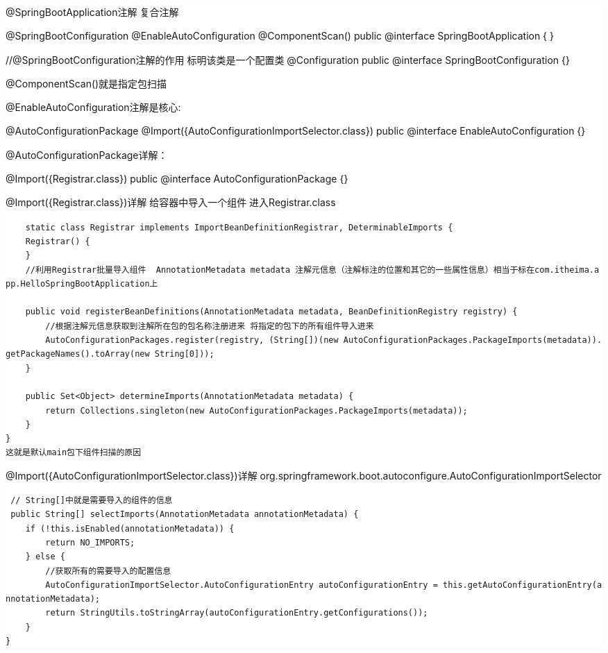 @SpringBootApplication注解 复合注解

@SpringBootConfiguration
@EnableAutoConfiguration
@ComponentScan()
public @interface SpringBootApplication {
}

//@SpringBootConfiguration注解的作用 标明该类是一个配置类
@Configuration
public @interface SpringBootConfiguration {}

@ComponentScan()就是指定包扫描

@EnableAutoConfiguration注解是核心:

@AutoConfigurationPackage
@Import({AutoConfigurationImportSelector.class})
public @interface EnableAutoConfiguration {}

@AutoConfigurationPackage详解：

@Import({Registrar.class})
public @interface AutoConfigurationPackage {}


@Import({Registrar.class})详解 给容器中导入一个组件
进入Registrar.class

        static class Registrar implements ImportBeanDefinitionRegistrar, DeterminableImports {
        Registrar() {
        }
        //利用Registrar批量导入组件  AnnotationMetadata metadata 注解元信息（注解标注的位置和其它的一些属性信息）相当于标在com.itheima.app.HelloSpringBootApplication上

        public void registerBeanDefinitions(AnnotationMetadata metadata, BeanDefinitionRegistry registry) {
            //根据注解元信息获取到注解所在包的包名称注册进来 将指定的包下的所有组件导入进来
            AutoConfigurationPackages.register(registry, (String[])(new AutoConfigurationPackages.PackageImports(metadata)).getPackageNames().toArray(new String[0]));
        }

        public Set<Object> determineImports(AnnotationMetadata metadata) {
            return Collections.singleton(new AutoConfigurationPackages.PackageImports(metadata));
        }
    }
    这就是默认main包下组件扫描的原因

@Import({AutoConfigurationImportSelector.class})详解
org.springframework.boot.autoconfigure.AutoConfigurationImportSelector

     // String[]中就是需要导入的组件的信息
     public String[] selectImports(AnnotationMetadata annotationMetadata) {
        if (!this.isEnabled(annotationMetadata)) {
            return NO_IMPORTS;
        } else {
            //获取所有的需要导入的配置信息
            AutoConfigurationImportSelector.AutoConfigurationEntry autoConfigurationEntry = this.getAutoConfigurationEntry(annotationMetadata);
            return StringUtils.toStringArray(autoConfigurationEntry.getConfigurations());
        }
    }
      